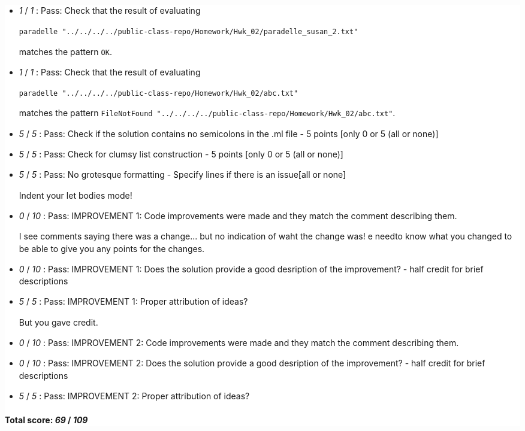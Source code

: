    




+  _1_ / _1_ : Pass: 
Check that the result of evaluating
   ```
   paradelle "../../../../public-class-repo/Homework/Hwk_02/paradelle_susan_2.txt"
   ```
   matches the pattern `OK`.

   




+  _1_ / _1_ : Pass: 
Check that the result of evaluating
   ```
   paradelle "../../../../public-class-repo/Homework/Hwk_02/abc.txt"
   ```
   matches the pattern `FileNotFound "../../../../public-class-repo/Homework/Hwk_02/abc.txt"`.

   




+  _5_ / _5_ : Pass: Check if the solution contains no semicolons in the .ml file - 5 points [only 0 or 5 (all or none)]

    

+  _5_ / _5_ : Pass: Check for clumsy list construction - 5 points [only 0 or 5 (all or none)]

    

+  _5_ / _5_ : Pass: No grotesque formatting - Specify lines if there is an issue[all or none]

    Indent your let bodies mode!

+  _0_ / _10_ : Pass: IMPROVEMENT 1: Code improvements were made and they match the comment describing them.

    I see comments saying there was a change... but no indication of waht the change was! e needto know what you changed to be able to give you any points for the changes.

+  _0_ / _10_ : Pass: IMPROVEMENT 1: Does the solution provide a good desription of the improvement? - half credit for brief descriptions 

    

+  _5_ / _5_ : Pass: IMPROVEMENT 1: Proper attribution of ideas?

    But you gave credit.

+  _0_ / _10_ : Pass: IMPROVEMENT 2:  Code improvements were made and they match the comment describing them.

    

+  _0_ / _10_ : Pass: IMPROVEMENT 2: Does the solution provide a good desription of the improvement?  - half credit for brief descriptions 

    

+  _5_ / _5_ : Pass: IMPROVEMENT 2: Proper attribution of ideas?

    

#### Total score: _69_ / _109_

